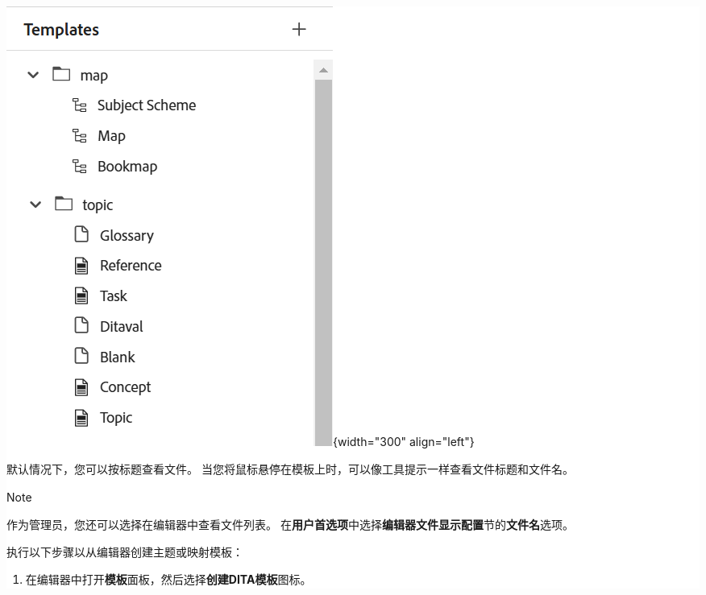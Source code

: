 ![](images/templates-panel_cs.png){width="300" align="left"}

默认情况下，您可以按标题查看文件。 当您将鼠标悬停在模板上时，可以像工具提示一样查看文件标题和文件名。

>[!NOTE]
>
> 作为管理员，您还可以选择在编辑器中查看文件列表。 在&#x200B;**用户首选项**&#x200B;中选择&#x200B;**编辑器文件显示配置**&#x200B;节的&#x200B;**文件名**&#x200B;选项。

执行以下步骤以从编辑器创建主题或映射模板：

1. 在编辑器中打开&#x200B;**模板**&#x200B;面板，然后选择&#x200B;**创建DITA模板**&#x200B;图标。
